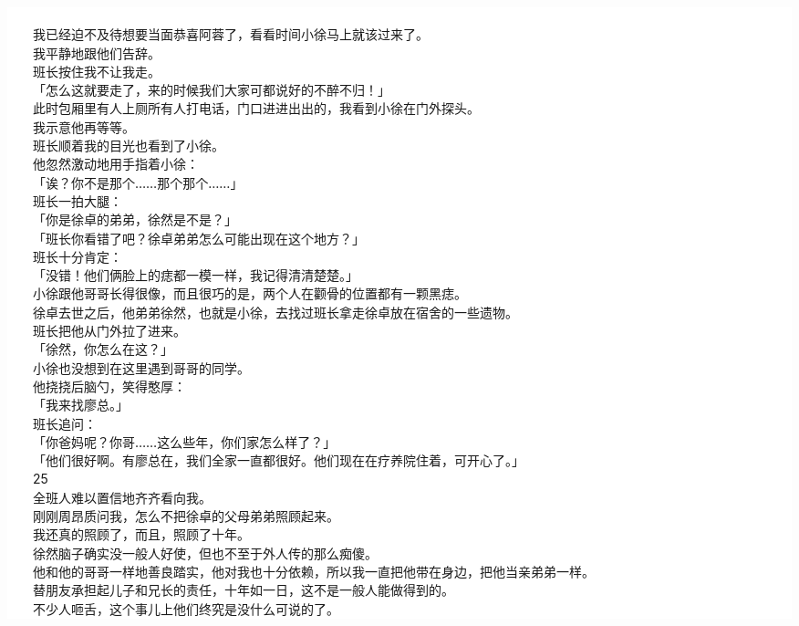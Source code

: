 <br>   
&emsp;&emsp;我已经迫不及待想要当面恭喜阿蓉了，看看时间小徐马上就该过来了。  
<br>   
&emsp;&emsp;我平静地跟他们告辞。  
<br>   
&emsp;&emsp;班长按住我不让我走。  
<br>   
&emsp;&emsp;「怎么这就要走了，来的时候我们大家可都说好的不醉不归！」  
<br>   
&emsp;&emsp;此时包厢里有人上厕所有人打电话，门口进进出出的，我看到小徐在门外探头。  
<br>   
&emsp;&emsp;我示意他再等等。  
<br>   
&emsp;&emsp;班长顺着我的目光也看到了小徐。  
<br>   
&emsp;&emsp;他忽然激动地用手指着小徐：  
<br>   
&emsp;&emsp;「诶？你不是那个……那个那个……」  
<br>   
&emsp;&emsp;班长一拍大腿：  
<br>   
&emsp;&emsp;「你是徐卓的弟弟，徐然是不是？」  
<br>   
&emsp;&emsp;「班长你看错了吧？徐卓弟弟怎么可能出现在这个地方？」  
<br>   
&emsp;&emsp;班长十分肯定：  
<br>   
&emsp;&emsp;「没错！他们俩脸上的痣都一模一样，我记得清清楚楚。」  
<br>   
&emsp;&emsp;小徐跟他哥哥长得很像，而且很巧的是，两个人在颧骨的位置都有一颗黑痣。  
<br>   
&emsp;&emsp;徐卓去世之后，他弟弟徐然，也就是小徐，去找过班长拿走徐卓放在宿舍的一些遗物。  
<br>   
&emsp;&emsp;班长把他从门外拉了进来。  
<br>   
&emsp;&emsp;「徐然，你怎么在这？」  
<br>   
&emsp;&emsp;小徐也没想到在这里遇到哥哥的同学。  
<br>   
&emsp;&emsp;他挠挠后脑勺，笑得憨厚：  
<br>   
&emsp;&emsp;「我来找廖总。」  
<br>   
&emsp;&emsp;班长追问：  
<br>   
&emsp;&emsp;「你爸妈呢？你哥……这么些年，你们家怎么样了？」  
<br>   
&emsp;&emsp;「他们很好啊。有廖总在，我们全家一直都很好。他们现在在疗养院住着，可开心了。」  
<br>   
&emsp;&emsp;25  
<br>   
&emsp;&emsp;全班人难以置信地齐齐看向我。  
<br>   
&emsp;&emsp;刚刚周昂质问我，怎么不把徐卓的父母弟弟照顾起来。  
<br>   
&emsp;&emsp;我还真的照顾了，而且，照顾了十年。  
<br>   
&emsp;&emsp;徐然脑子确实没一般人好使，但也不至于外人传的那么痴傻。  
<br>   
&emsp;&emsp;他和他的哥哥一样地善良踏实，他对我也十分依赖，所以我一直把他带在身边，把他当亲弟弟一样。  
<br>   
&emsp;&emsp;替朋友承担起儿子和兄长的责任，十年如一日，这不是一般人能做得到的。  
<br>   
&emsp;&emsp;不少人咂舌，这个事儿上他们终究是没什么可说的了。  